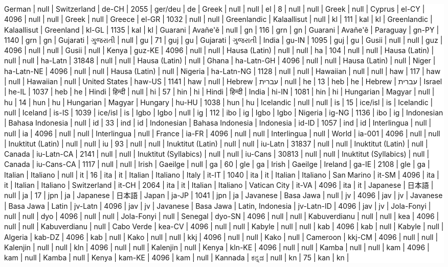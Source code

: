 German | null | Switzerland | de-CH | 2055 | ger/deu | de |
Greek | null | null | el | 8 | null | null |
Greek | null | Cyprus | el-CY | 4096 | null | null |
Greek | null | Greece | el-GR | 1032 | null | null |
Greenlandic | Kalaallisut | null | kl | 111 | kal | kl |
Greenlandic | Kalaallisut | Greenland | kl-GL | 1135 | kal | kl |
Guarani | Avañe'ẽ | null | gn | 116 | grn | gn |
Guarani | Avañe'ẽ | Paraguay | gn-PY | 1140 | grn | gn |
Gujarati | ગુજરાતી | null | gu | 71 | guj | gu |
Gujarati | ગુજરાતી | India | gu-IN | 1095 | guj | gu |
Gusii | null | null | guz | 4096 | null | null |
Gusii | null | Kenya | guz-KE | 4096 | null | null |
Hausa (Latin) | null | null | ha | 104 | null | null |
Hausa (Latin) | null | null | ha-Latn | 31848 | null | null |
Hausa (Latin) | null | Ghana | ha-Latn-GH | 4096 | null | null |
Hausa (Latin) | null | Niger | ha-Latn-NE | 4096 | null | null |
Hausa (Latin) | null | Nigeria | ha-Latn-NG | 1128 | null | null |
Hawaiian | null | null | haw | 117 | haw | null |
Hawaiian | null | United States | haw-US | 1141 | haw | null |
Hebrew | עברית | null | he | 13 | heb | he |
Hebrew | עברית | Israel | he-IL | 1037 | heb | he |
Hindi | हिन्दी | null | hi | 57 | hin | hi |
Hindi | हिन्दी | India | hi-IN | 1081 | hin | hi |
Hungarian | Magyar | null | hu | 14 | hun | hu |
Hungarian | Magyar | Hungary | hu-HU | 1038 | hun | hu |
Icelandic | null | null | is | 15 | ice/isl | is |
Icelandic | null | Iceland | is-IS | 1039 | ice/isl | is |
Igbo | Igbo | null | ig | 112 | ibo | ig |
Igbo | Igbo | Nigeria | ig-NG | 1136 | ibo | ig |
Indonesian | Bahasa Indonesia | null | id | 33 | ind | id |
Indonesian | Bahasa Indonesia | Indonesia | id-ID | 1057 | ind | id |
Interlingua | null | null | ia | 4096 | null | null |
Interlingua | null | France | ia-FR | 4096 | null | null |
Interlingua | null | World | ia-001 | 4096 | null | null |
Inuktitut (Latin) | null | null | iu | 93 | null | null |
Inuktitut (Latin) | null | null | iu-Latn | 31837 | null | null |
Inuktitut (Latin) | null | Canada | iu-Latn-CA | 2141 | null | null |
Inuktitut (Syllabics) | null | null | iu-Cans | 30813 | null | null |
Inuktitut (Syllabics) | null | Canada | iu-Cans-CA | 1117 | null | null |
Irish | Gaeilge | null | ga | 60 | gle | ga |
Irish | Gaeilge | Ireland | ga-IE | 2108 | gle | ga |
Italian | Italiano | null | it | 16 | ita | it |
Italian | Italiano | Italy | it-IT | 1040 | ita | it |
Italian | Italiano | San Marino | it-SM | 4096 | ita | it |
Italian | Italiano | Switzerland | it-CH | 2064 | ita | it |
Italian | Italiano | Vatican City | it-VA | 4096 | ita | it |
Japanese | 日本語 | null | ja | 17 | jpn | ja |
Japanese | 日本語 | Japan | ja-JP | 1041 | jpn | ja |
Javanese | Basa Jawa | null | jv | 4096 | jav | jv |
Javanese | Basa Jawa | Latin | jv-Latn | 4096 | jav | jv |
Javanese | Basa Jawa | Latin, Indonesia | jv-Latn-ID | 4096 | jav | jv |
Jola-Fonyi | null | null | dyo | 4096 | null | null |
Jola-Fonyi | null | Senegal | dyo-SN | 4096 | null | null |
Kabuverdianu | null | null | kea | 4096 | null | null |
Kabuverdianu | null | Cabo Verde | kea-CV | 4096 | null | null |
Kabyle | null | null | kab | 4096 | kab | null |
Kabyle | null | Algeria | kab-DZ | 4096 | kab | null |
Kako | null | null | kkj | 4096 | null | null |
Kako | null | Cameroon | kkj-CM | 4096 | null | null |
Kalenjin | null | null | kln | 4096 | null | null |
Kalenjin | null | Kenya | kln-KE | 4096 | null | null |
Kamba | null | null | kam | 4096 | kam | null |
Kamba | null | Kenya | kam-KE | 4096 | kam | null |
Kannada | ಕನ್ನಡ | null | kn | 75 | kan | kn |